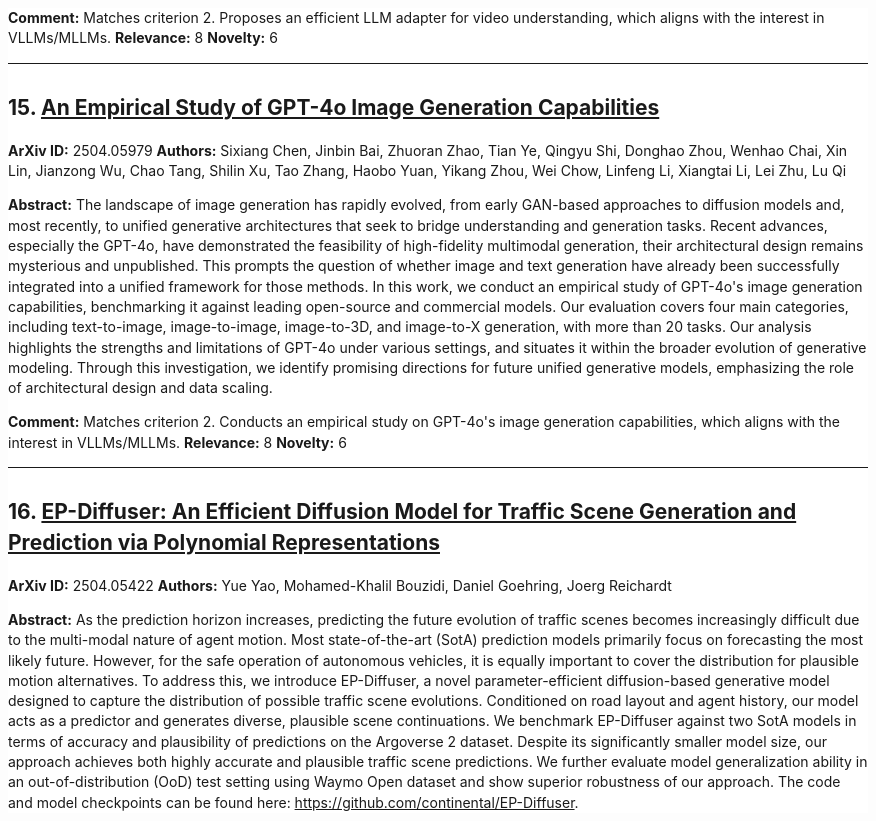 **Comment:** Matches criterion 2. Proposes an efficient LLM adapter for video understanding, which aligns with the interest in VLLMs/MLLMs.
**Relevance:** 8
**Novelty:** 6

---

## 15. [An Empirical Study of GPT-4o Image Generation Capabilities](https://arxiv.org/abs/2504.05979) <a id="link15"></a>
**ArXiv ID:** 2504.05979
**Authors:** Sixiang Chen, Jinbin Bai, Zhuoran Zhao, Tian Ye, Qingyu Shi, Donghao Zhou, Wenhao Chai, Xin Lin, Jianzong Wu, Chao Tang, Shilin Xu, Tao Zhang, Haobo Yuan, Yikang Zhou, Wei Chow, Linfeng Li, Xiangtai Li, Lei Zhu, Lu Qi

**Abstract:**  The landscape of image generation has rapidly evolved, from early GAN-based approaches to diffusion models and, most recently, to unified generative architectures that seek to bridge understanding and generation tasks. Recent advances, especially the GPT-4o, have demonstrated the feasibility of high-fidelity multimodal generation, their architectural design remains mysterious and unpublished. This prompts the question of whether image and text generation have already been successfully integrated into a unified framework for those methods. In this work, we conduct an empirical study of GPT-4o's image generation capabilities, benchmarking it against leading open-source and commercial models. Our evaluation covers four main categories, including text-to-image, image-to-image, image-to-3D, and image-to-X generation, with more than 20 tasks. Our analysis highlights the strengths and limitations of GPT-4o under various settings, and situates it within the broader evolution of generative modeling. Through this investigation, we identify promising directions for future unified generative models, emphasizing the role of architectural design and data scaling.

**Comment:** Matches criterion 2. Conducts an empirical study on GPT-4o's image generation capabilities, which aligns with the interest in VLLMs/MLLMs.
**Relevance:** 8
**Novelty:** 6

---

## 16. [EP-Diffuser: An Efficient Diffusion Model for Traffic Scene Generation and Prediction via Polynomial Representations](https://arxiv.org/abs/2504.05422) <a id="link16"></a>
**ArXiv ID:** 2504.05422
**Authors:** Yue Yao, Mohamed-Khalil Bouzidi, Daniel Goehring, Joerg Reichardt

**Abstract:**  As the prediction horizon increases, predicting the future evolution of traffic scenes becomes increasingly difficult due to the multi-modal nature of agent motion. Most state-of-the-art (SotA) prediction models primarily focus on forecasting the most likely future. However, for the safe operation of autonomous vehicles, it is equally important to cover the distribution for plausible motion alternatives. To address this, we introduce EP-Diffuser, a novel parameter-efficient diffusion-based generative model designed to capture the distribution of possible traffic scene evolutions. Conditioned on road layout and agent history, our model acts as a predictor and generates diverse, plausible scene continuations. We benchmark EP-Diffuser against two SotA models in terms of accuracy and plausibility of predictions on the Argoverse 2 dataset. Despite its significantly smaller model size, our approach achieves both highly accurate and plausible traffic scene predictions. We further evaluate model generalization ability in an out-of-distribution (OoD) test setting using Waymo Open dataset and show superior robustness of our approach. The code and model checkpoints can be found here: https://github.com/continental/EP-Diffuser.
